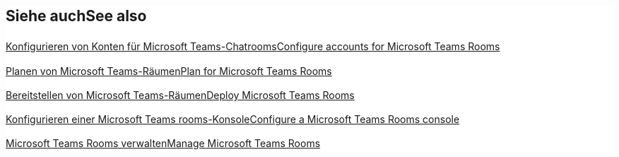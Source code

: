 ## <a name="see-also"></a><span data-ttu-id="1eac6-167">Siehe auch</span><span class="sxs-lookup"><span data-stu-id="1eac6-167">See also</span></span>

[<span data-ttu-id="1eac6-168">Konfigurieren von Konten für Microsoft Teams-Chatrooms</span><span class="sxs-lookup"><span data-stu-id="1eac6-168">Configure accounts for Microsoft Teams Rooms</span></span>](room-systems-v2-configure-accounts.md)

[<span data-ttu-id="1eac6-169">Planen von Microsoft Teams-Räumen</span><span class="sxs-lookup"><span data-stu-id="1eac6-169">Plan for Microsoft Teams Rooms</span></span>](skype-room-systems-v2-0.md)
  
[<span data-ttu-id="1eac6-170">Bereitstellen von Microsoft Teams-Räumen</span><span class="sxs-lookup"><span data-stu-id="1eac6-170">Deploy Microsoft Teams Rooms</span></span>](room-systems-v2.md)
  
[<span data-ttu-id="1eac6-171">Konfigurieren einer Microsoft Teams rooms-Konsole</span><span class="sxs-lookup"><span data-stu-id="1eac6-171">Configure a Microsoft Teams Rooms console</span></span>](console.md)
  
[<span data-ttu-id="1eac6-172">Microsoft Teams Rooms verwalten</span><span class="sxs-lookup"><span data-stu-id="1eac6-172">Manage Microsoft Teams Rooms</span></span>](skype-room-systems-v2.md)
